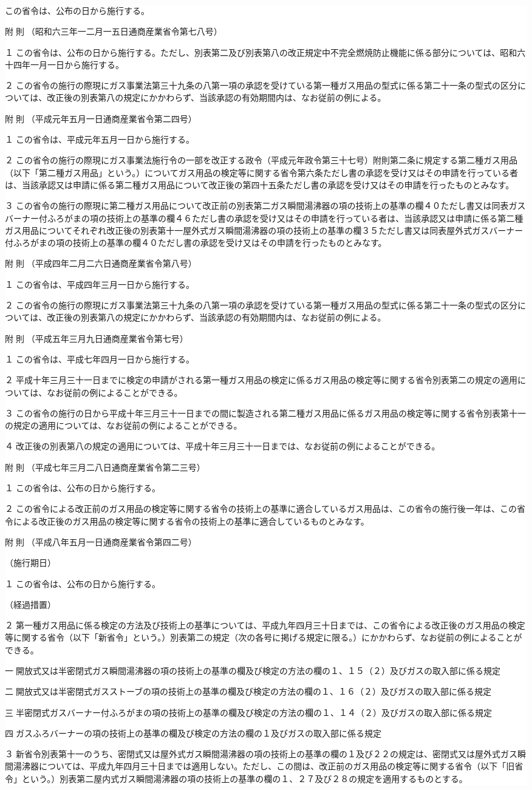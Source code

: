 この省令は、公布の日から施行する。

附 則 （昭和六三年一二月一五日通商産業省令第七八号）

１ この省令は、公布の日から施行する。ただし、別表第二及び別表第八の改正規定中不完全燃焼防止機能に係る部分については、昭和六十四年一月一日から施行する。

２ この省令の施行の際現にガス事業法第三十九条の八第一項の承認を受けている第一種ガス用品の型式に係る第二十一条の型式の区分については、改正後の別表第八の規定にかかわらず、当該承認の有効期間内は、なお従前の例による。

附 則 （平成元年五月一日通商産業省令第二四号）

１ この省令は、平成元年五月一日から施行する。

２ この省令の施行の際現にガス事業法施行令の一部を改正する政令（平成元年政令第三十七号）附則第二条に規定する第二種ガス用品（以下「第二種ガス用品」という。）についてガス用品の検定等に関する省令第六条ただし書の承認を受け又はその申請を行っている者は、当該承認又は申請に係る第二種ガス用品について改正後の第四十五条ただし書の承認を受け又はその申請を行ったものとみなす。

３ この省令の施行の際現に第二種ガス用品について改正前の別表第二ガス瞬間湯沸器の項の技術上の基準の欄４０ただし書又は同表ガスバーナー付ふろがまの項の技術上の基準の欄４６ただし書の承認を受け又はその申請を行っている者は、当該承認又は申請に係る第二種ガス用品についてそれぞれ改正後の別表第十一屋外式ガス瞬間湯沸器の項の技術上の基準の欄３５ただし書又は同表屋外式ガスバーナー付ふろがまの項の技術上の基準の欄４０ただし書の承認を受け又はその申請を行ったものとみなす。

附 則 （平成四年二月二六日通商産業省令第八号）

１ この省令は、平成四年三月一日から施行する。

２ この省令の施行の際現にガス事業法第三十九条の八第一項の承認を受けている第一種ガス用品の型式に係る第二十一条の型式の区分については、改正後の別表第八の規定にかかわらず、当該承認の有効期間内は、なお従前の例による。

附 則 （平成五年三月九日通商産業省令第七号）

１ この省令は、平成七年四月一日から施行する。

２ 平成十年三月三十一日までに検定の申請がされる第一種ガス用品の検定に係るガス用品の検定等に関する省令別表第二の規定の適用については、なお従前の例によることができる。

３ この省令の施行の日から平成十年三月三十一日までの間に製造される第二種ガス用品に係るガス用品の検定等に関する省令別表第十一の規定の適用については、なお従前の例によることができる。

４ 改正後の別表第八の規定の適用については、平成十年三月三十一日までは、なお従前の例によることができる。

附 則 （平成七年三月二八日通商産業省令第二三号）

１ この省令は、公布の日から施行する。

２ この省令による改正前のガス用品の検定等に関する省令の技術上の基準に適合しているガス用品は、この省令の施行後一年は、この省令による改正後のガス用品の検定等に関する省令の技術上の基準に適合しているものとみなす。

附 則 （平成八年五月一日通商産業省令第四二号）

（施行期日）

１ この省令は、公布の日から施行する。

（経過措置）

２ 第一種ガス用品に係る検定の方法及び技術上の基準については、平成九年四月三十日までは、この省令による改正後のガス用品の検定等に関する省令（以下「新省令」という。）別表第二の規定（次の各号に掲げる規定に限る。）にかかわらず、なお従前の例によることができる。

一 開放式又は半密閉式ガス瞬間湯沸器の項の技術上の基準の欄及び検定の方法の欄の１、１５（２）及びガスの取入部に係る規定

二 開放式又は半密閉式ガスストーブの項の技術上の基準の欄及び検定の方法の欄の１、１６（２）及びガスの取入部に係る規定

三 半密閉式ガスバーナー付ふろがまの項の技術上の基準の欄及び検定の方法の欄の１、１４（２）及びガスの取入部に係る規定

四 ガスふろバーナーの項の技術上の基準の欄及び検定の方法の欄の１及びガスの取入部に係る規定

３ 新省令別表第十一のうち、密閉式又は屋外式ガス瞬間湯沸器の項の技術上の基準の欄の１及び２２の規定は、密閉式又は屋外式ガス瞬間湯沸器については、平成九年四月三十日までは適用しない。ただし、この間は、改正前のガス用品の検定等に関する省令（以下「旧省令」という。）別表第二屋内式ガス瞬間湯沸器の項の技術上の基準の欄の１、２７及び２８の規定を適用するものとする。
